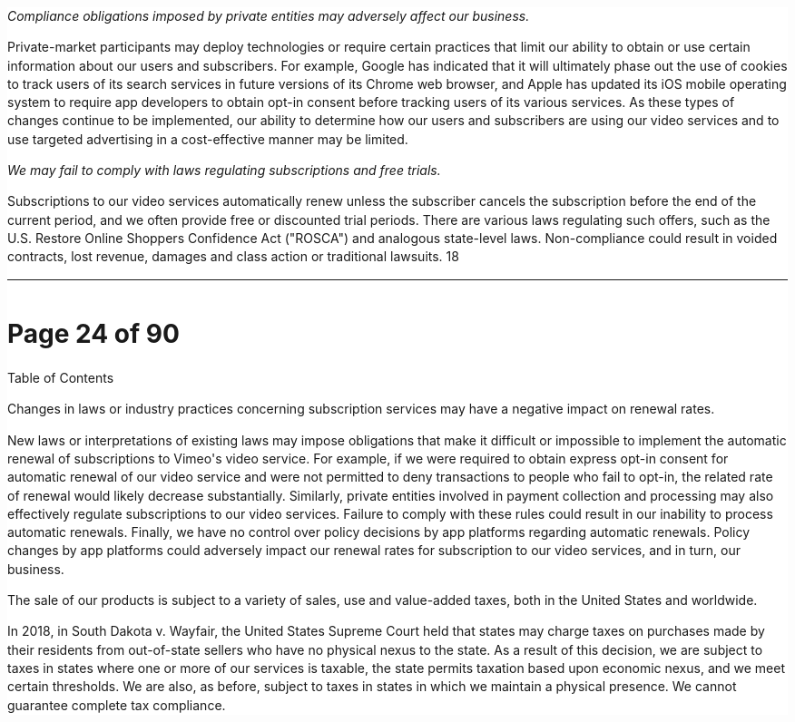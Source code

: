 *Compliance obligations imposed by private entities may adversely affect our business.*

Private-market participants may deploy technologies or require certain practices that limit our ability to obtain or use certain information about our users and
subscribers. For example, Google has indicated that it will ultimately phase out the use of cookies to track users of its search services in future versions of its Chrome
web browser, and Apple has updated its iOS mobile operating system to require app developers to obtain opt-in consent before tracking users of its various services. As
these types of changes continue to be implemented, our ability to determine how our users and subscribers are using our video services and to use targeted advertising in
a cost-effective manner may be limited.

*We may fail to comply with laws regulating subscriptions and free trials.*

Subscriptions to our video services automatically renew unless the subscriber cancels the subscription before the end of the current period, and we often provide
free or discounted trial periods. There are various laws regulating such offers, such as the U.S. Restore Online Shoppers Confidence Act ("ROSCA") and analogous
state-level laws. Non-compliance could result in voided contracts, lost revenue, damages and class action or traditional lawsuits.
18


---


# Page 24 of 90

Table of Contents

Changes in laws or industry practices concerning subscription services may have a negative impact on renewal rates.

New laws or interpretations of existing laws may impose obligations that make it difficult or impossible to implement the automatic renewal of subscriptions to
Vimeo's video service. For example, if we were required to obtain express opt-in consent for automatic renewal of our video service and were not permitted to deny
transactions to people who fail to opt-in, the related rate of renewal would likely decrease substantially. Similarly, private entities involved in payment collection and
processing may also effectively regulate subscriptions to our video services. Failure to comply with these rules could result in our inability to process automatic
renewals. Finally, we have no control over policy decisions by app platforms regarding automatic renewals. Policy changes by app platforms could adversely impact our
renewal rates for subscription to our video services, and in turn, our business.

The sale of our products is subject to a variety of sales, use and value-added taxes, both in the United States and worldwide.

In 2018, in South Dakota v. Wayfair, the United States Supreme Court held that states may charge taxes on purchases made by their residents from out-of-state
sellers who have no physical nexus to the state. As a result of this decision, we are subject to taxes in states where one or more of our services is taxable, the state
permits taxation based upon economic nexus, and we meet certain thresholds. We are also, as before, subject to taxes in states in which we maintain a physical presence.
We cannot guarantee complete tax compliance.
